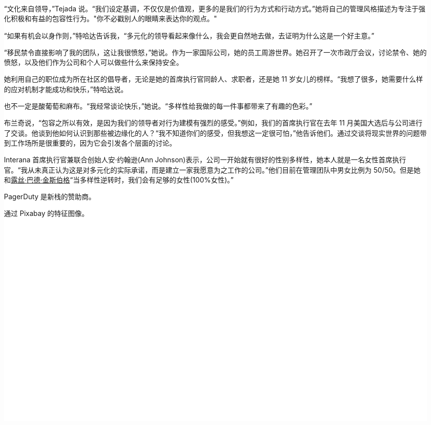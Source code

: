 “文化来自领导，”Tejada 说。“我们设定基调，不仅仅是价值观，更多的是我们的行为方式和行动方式。”她将自己的管理风格描述为专注于强化积极和有益的包容性行为。"你不必戳别人的眼睛来表达你的观点。"

“如果有机会以身作则，”特哈达告诉我，“多元化的领导看起来像什么，我会更自然地去做，去证明为什么这是一个好主意。”

“移民禁令直接影响了我的团队，这让我很愤怒，”她说。作为一家国际公司，她的员工周游世界。她召开了一次市政厅会议，讨论禁令、她的愤怒，以及他们作为公司和个人可以做些什么来保持安全。

她利用自己的职位成为所在社区的倡导者，无论是她的首席执行官同龄人、求职者，还是她 11 岁女儿的榜样。“我想了很多，她需要什么样的应对机制才能成功和快乐，”特哈达说。

也不一定是酸葡萄和麻布。“我经常谈论快乐，”她说。“多样性给我做的每一件事都带来了有趣的色彩。”

布兰奇说，“包容之所以有效，是因为我们的领导者对行为建模有强烈的感受。”例如，我们的首席执行官在去年 11 月美国大选后与公司进行了交谈。他谈到他如何认识到那些被边缘化的人？“我不知道你们的感受，但我想这一定很可怕，”他告诉他们。通过交谈将现实世界的问题带到工作场所是很重要的，因为它会引发各个层面的讨论。

Interana 首席执行官兼联合创始人安·约翰逊(Ann Johnson)表示，公司一开始就有很好的性别多样性，她本人就是一名女性首席执行官。“我从未真正认为这是对多元化的实际承诺，而是建立一家我愿意为之工作的公司。”他们目前在管理团队中男女比例为 50/50。但是她和[露丝·巴德·金斯伯格](http://washington.cbslocal.com/2012/11/27/ginsburg-wants-to-see-all-female-supreme-court/)“当多样性逆转时，我们会有足够的女性(100%女性)。”

PagerDuty 是新栈的赞助商。

通过 Pixabay 的特征图像。

<svg xmlns:xlink="http://www.w3.org/1999/xlink" viewBox="0 0 68 31" version="1.1"><title>Group</title> <desc>Created with Sketch.</desc></svg>